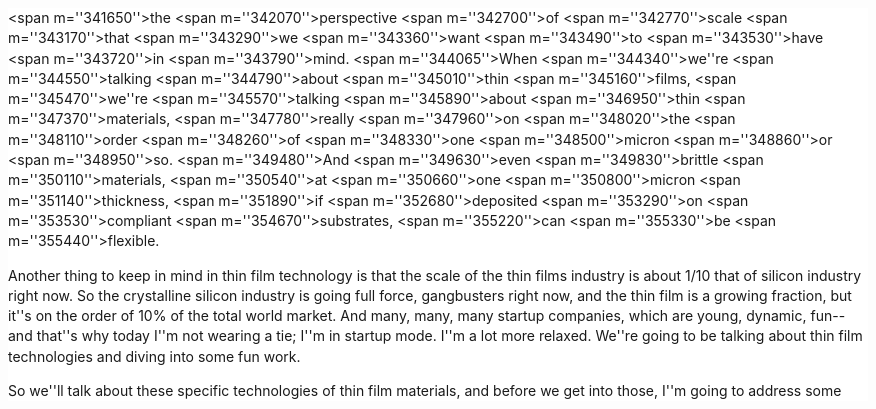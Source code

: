   <span m=''341650''>the</span> <span m=''342070''>perspective</span> <span m=''342700''>of</span>
  <span m=''342770''>scale</span> <span m=''343170''>that</span> <span m=''343290''>we</span>
  <span m=''343360''>want</span> <span m=''343490''>to</span> <span m=''343530''>have</span>
  <span m=''343720''>in</span> <span m=''343790''>mind.</span> <span m=''344065''>When</span>
  <span m=''344340''>we''re</span> <span m=''344550''>talking</span> <span m=''344790''>about</span>
  <span m=''345010''>thin</span> <span m=''345160''>films,</span> <span m=''345470''>we''re</span>
  <span m=''345570''>talking</span> <span m=''345890''>about</span> <span m=''346950''>thin</span>
  <span m=''347370''>materials,</span> <span m=''347780''>really</span> <span m=''347960''>on</span>
  <span m=''348020''>the</span> <span m=''348110''>order</span> <span m=''348260''>of</span>
  <span m=''348330''>one</span> <span m=''348500''>micron</span> <span m=''348860''>or</span>
  <span m=''348950''>so.</span> <span m=''349480''>And</span> <span m=''349630''>even</span>
  <span m=''349830''>brittle</span> <span m=''350110''>materials,</span> <span m=''350540''>at</span>
  <span m=''350660''>one</span> <span m=''350800''>micron</span> <span m=''351140''>thickness,</span>
  <span m=''351890''>if</span> <span m=''352680''>deposited</span> <span m=''353290''>on</span>
  <span m=''353530''>compliant</span> <span m=''354670''>substrates,</span> <span
  m=''355220''>can</span> <span m=''355330''>be</span> <span m=''355440''>flexible.</span>
  </p><p><span m=''357710''>Another</span> <span m=''358000''>thing</span> <span m=''358150''>to</span>
  <span m=''358220''>keep</span> <span m=''358380''>in</span> <span m=''358460''>mind</span>
  <span m=''358700''>in</span> <span m=''358780''>thin</span> <span m=''358960''>film</span>
  <span m=''359210''>technology</span> <span m=''360090''>is</span> <span m=''360320''>that</span>
  <span m=''360620''>the</span> <span m=''360800''>scale</span> <span m=''361210''>of</span>
  <span m=''361340''>the</span> <span m=''361430''>thin</span> <span m=''361650''>films</span>
  <span m=''361940''>industry</span> <span m=''362520''>is</span> <span m=''362640''>about</span>
  <span m=''362910''>1/10</span> <span m=''363660''>that</span> <span m=''363880''>of</span>
  <span m=''363950''>silicon</span> <span m=''364480''>industry</span> <span m=''364850''>right</span>
  <span m=''365040''>now.</span> <span m=''365590''>So</span> <span m=''365710''>the</span>
  <span m=''365820''>crystalline</span> <span m=''366160''>silicon</span> <span m=''367020''>industry</span>
  <span m=''367450''>is</span> <span m=''367920''>going</span> <span m=''368140''>full</span>
  <span m=''368680''>force,</span> <span m=''369030''>gangbusters</span> <span m=''369570''>right</span>
  <span m=''369770''>now,</span> <span m=''371440''>and</span> <span m=''371900''>the</span>
  <span m=''371990''>thin</span> <span m=''372150''>film</span> <span m=''372820''>is</span>
  <span m=''374320''>a</span> <span m=''374360''>growing</span> <span m=''374560''>fraction,</span>
  <span m=''374920''>but</span> <span m=''375040''>it''s</span> <span m=''375500''>on</span>
  <span m=''375600''>the</span> <span m=''375690''>order</span> <span m=''375860''>of</span>
  <span m=''375950''>10%</span> <span m=''376530''>of</span> <span m=''376590''>the</span>
  <span m=''376680''>total</span> <span m=''376930''>world</span> <span m=''377150''>market.</span>
  <span m=''378070''>And</span> <span m=''378260''>many,</span> <span m=''378760''>many,</span>
  <span m=''379180''>many</span> <span m=''379560''>startup</span> <span m=''379980''>companies,</span>
  <span m=''380620''>which</span> <span m=''380860''>are</span> <span m=''380930''>young,</span>
  <span m=''381740''>dynamic,</span> <span m=''382420''>fun--</span> <span m=''383110''>and</span>
  <span m=''383480''>that''s</span> <span m=''383710''>why</span> <span m=''383920''>today</span>
  <span m=''384200''>I''m</span> <span m=''384270''>not</span> <span m=''384420''>wearing</span>
  <span m=''384590''>a</span> <span m=''384670''>tie;</span> <span m=''385090''>I''m</span>
  <span m=''385230''>in</span> <span m=''385300''>startup</span> <span m=''385650''>mode.</span>
  <span m=''386230''>I''m</span> <span m=''386340''>a</span> <span m=''386390''>lot</span>
  <span m=''386550''>more</span> <span m=''386690''>relaxed.</span> <span m=''387460''>We''re</span>
  <span m=''387830''>going</span> <span m=''387910''>to</span> <span m=''387950''>be</span>
  <span m=''388050''>talking</span> <span m=''388300''>about</span> <span m=''388500''>thin</span>
  <span m=''388630''>film</span> <span m=''388840''>technologies</span> <span m=''389700''>and</span>
  <span m=''389820''>diving</span> <span m=''390130''>into</span> <span m=''391360''>some</span>
  <span m=''391530''>fun</span> <span m=''391760''>work.</span> </p><p><span m=''392420''>So</span>
  <span m=''393140''>we''ll</span> <span m=''393650''>talk</span> <span m=''393930''>about</span>
  <span m=''394900''>these</span> <span m=''395290''>specific</span> <span m=''395880''>technologies</span>
  <span m=''396590''>of</span> <span m=''396810''>thin</span> <span m=''397000''>film</span>
  <span m=''397230''>materials,</span> <span m=''398020''>and</span> <span m=''398140''>before</span>
  <span m=''398430''>we</span> <span m=''398530''>get</span> <span m=''398650''>into</span>
  <span m=''398820''>those,</span> <span m=''399390''>I''m</span> <span m=''399490''>going</span>
  <span m=''399630''>to</span> <span m=''399710''>address</span> <span m=''399980''>some</span>